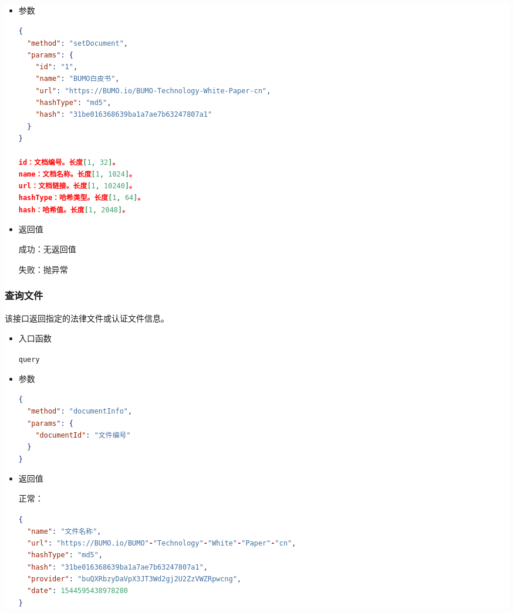 - 参数

  ```json
  {
    "method": "setDocument",
    "params": {
      "id": "1",
      "name": "BUMO白皮书",
      "url": "https://BUMO.io/BUMO-Technology-White-Paper-cn",
      "hashType": "md5",
      "hash": "31be016368639ba1a7ae7b63247807a1"
    }
  }
  
  id：文档编号。长度[1, 32]。
  name：文档名称。长度[1, 1024]。
  url：文档链接。长度[1, 10240]。
  hashType：哈希类型。长度[1, 64]。
  hash：哈希值。长度[1, 2048]。
  ```

- 返回值

  成功：无返回值

  失败：抛异常



### 查询文件

该接口返回指定的法律文件或认证文件信息。

- 入口函数

  `query`

- 参数

  ```json 
  {
    "method": "documentInfo",
    "params": {
      "documentId": "文件编号"
    }
  }
  ```

- 返回值

  正常：

  ```json 
  {
    "name": "文件名称",
    "url": "https://BUMO.io/BUMO"-"Technology"-"White"-"Paper"-"cn",
    "hashType": "md5",
    "hash": "31be016368639ba1a7ae7b63247807a1",
    "provider": "buQXRbzyDaVpX3JT3Wd2gj2U2ZzVWZRpwcng",
    "date": 1544595438978280
  }
  ```
